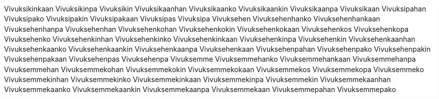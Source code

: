 Vivuksikinkaan
Vivuksikinpa
Vivuksikin
Vivuksikaanhan
Vivuksikaanko
Vivuksikaankin
Vivuksikaanpa
Vivuksikaan
Vivuksipahan
Vivuksipako
Vivuksipakin
Vivuksipakaan
Vivuksipas
Vivuksipa
Vivuksehen
Vivuksehenhanko
Vivuksehenhankaan
Vivuksehenhanpa
Vivuksehenhan
Vivuksehenkohan
Vivuksehenkokin
Vivuksehenkokaan
Vivuksehenkos
Vivuksehenkopa
Vivuksehenko
Vivuksehenkinhan
Vivuksehenkinko
Vivuksehenkinkaan
Vivuksehenkinpa
Vivuksehenkin
Vivuksehenkaanhan
Vivuksehenkaanko
Vivuksehenkaankin
Vivuksehenkaanpa
Vivuksehenkaan
Vivuksehenpahan
Vivuksehenpako
Vivuksehenpakin
Vivuksehenpakaan
Vivuksehenpas
Vivuksehenpa
Vivuksemme
Vivuksemmehanko
Vivuksemmehankaan
Vivuksemmehanpa
Vivuksemmehan
Vivuksemmekohan
Vivuksemmekokin
Vivuksemmekokaan
Vivuksemmekos
Vivuksemmekopa
Vivuksemmeko
Vivuksemmekinhan
Vivuksemmekinko
Vivuksemmekinkaan
Vivuksemmekinpa
Vivuksemmekin
Vivuksemmekaanhan
Vivuksemmekaanko
Vivuksemmekaankin
Vivuksemmekaanpa
Vivuksemmekaan
Vivuksemmepahan
Vivuksemmepako
